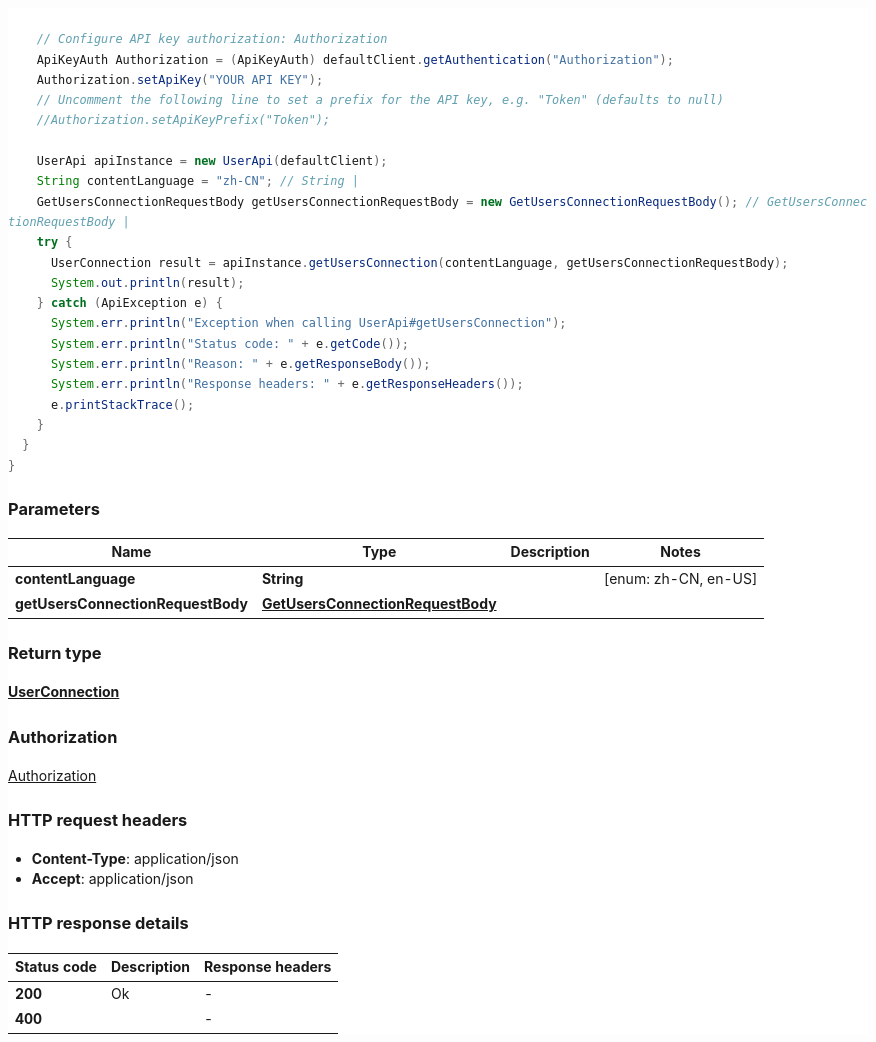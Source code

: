 ```java
    
    // Configure API key authorization: Authorization
    ApiKeyAuth Authorization = (ApiKeyAuth) defaultClient.getAuthentication("Authorization");
    Authorization.setApiKey("YOUR API KEY");
    // Uncomment the following line to set a prefix for the API key, e.g. "Token" (defaults to null)
    //Authorization.setApiKeyPrefix("Token");

    UserApi apiInstance = new UserApi(defaultClient);
    String contentLanguage = "zh-CN"; // String | 
    GetUsersConnectionRequestBody getUsersConnectionRequestBody = new GetUsersConnectionRequestBody(); // GetUsersConnectionRequestBody | 
    try {
      UserConnection result = apiInstance.getUsersConnection(contentLanguage, getUsersConnectionRequestBody);
      System.out.println(result);
    } catch (ApiException e) {
      System.err.println("Exception when calling UserApi#getUsersConnection");
      System.err.println("Status code: " + e.getCode());
      System.err.println("Reason: " + e.getResponseBody());
      System.err.println("Response headers: " + e.getResponseHeaders());
      e.printStackTrace();
    }
  }
}
```

### Parameters

Name | Type | Description  | Notes
------------- | ------------- | ------------- | -------------
 **contentLanguage** | **String**|  | [enum: zh-CN, en-US]
 **getUsersConnectionRequestBody** | [**GetUsersConnectionRequestBody**](GetUsersConnectionRequestBody.md)|  |

### Return type

[**UserConnection**](UserConnection.md)

### Authorization

[Authorization](../README.md#Authorization)

### HTTP request headers

 - **Content-Type**: application/json
 - **Accept**: application/json

### HTTP response details
| Status code | Description | Response headers |
|-------------|-------------|------------------|
**200** | Ok |  -  |
**400** |  |  -  |

